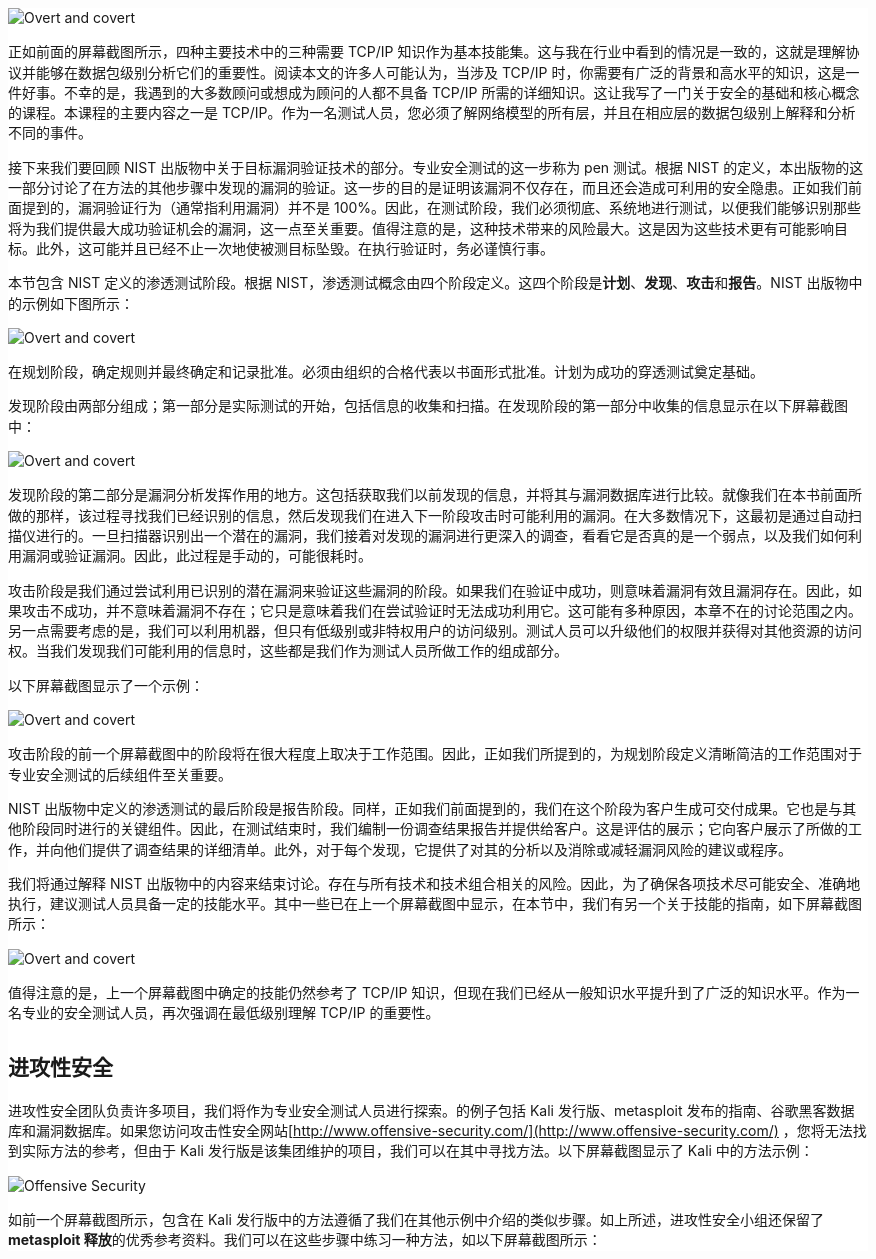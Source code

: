 ![Overt and covert](graphics/477-1_05_9.jpg)

正如前面的屏幕截图所示，四种主要技术中的三种需要 TCP/IP 知识作为基本技能集。这与我在行业中看到的情况是一致的，这就是理解协议并能够在数据包级别分析它们的重要性。阅读本文的许多人可能认为，当涉及 TCP/IP 时，你需要有广泛的背景和高水平的知识，这是一件好事。不幸的是，我遇到的大多数顾问或想成为顾问的人都不具备 TCP/IP 所需的详细知识。这让我写了一门关于安全的基础和核心概念的课程。本课程的主要内容之一是 TCP/IP。作为一名测试人员，您必须了解网络模型的所有层，并且在相应层的数据包级别上解释和分析不同的事件。

接下来我们要回顾 NIST 出版物中关于目标漏洞验证技术的部分。专业安全测试的这一步称为 pen 测试。根据 NIST 的定义，本出版物的这一部分讨论了在方法的其他步骤中发现的漏洞的验证。这一步的目的是证明该漏洞不仅存在，而且还会造成可利用的安全隐患。正如我们前面提到的，漏洞验证行为（通常指利用漏洞）并不是 100%。因此，在测试阶段，我们必须彻底、系统地进行测试，以便我们能够识别那些将为我们提供最大成功验证机会的漏洞，这一点至关重要。值得注意的是，这种技术带来的风险最大。这是因为这些技术更有可能影响目标。此外，这可能并且已经不止一次地使被测目标坠毁。在执行验证时，务必谨慎行事。

本节包含 NIST 定义的渗透测试阶段。根据 NIST，渗透测试概念由四个阶段定义。这四个阶段是**计划**、**发现**、**攻击**和**报告**。NIST 出版物中的示例如下图所示：

![Overt and covert](graphics/477-1_05_10.jpg)

在规划阶段，确定规则并最终确定和记录批准。必须由组织的合格代表以书面形式批准。计划为成功的穿透测试奠定基础。

发现阶段由两部分组成；第一部分是实际测试的开始，包括信息的收集和扫描。在发现阶段的第一部分中收集的信息显示在以下屏幕截图中：

![Overt and covert](graphics/477-1_05_11.jpg)

发现阶段的第二部分是漏洞分析发挥作用的地方。这包括获取我们以前发现的信息，并将其与漏洞数据库进行比较。就像我们在本书前面所做的那样，该过程寻找我们已经识别的信息，然后发现我们在进入下一阶段攻击时可能利用的漏洞。在大多数情况下，这最初是通过自动扫描仪进行的。一旦扫描器识别出一个潜在的漏洞，我们接着对发现的漏洞进行更深入的调查，看看它是否真的是一个弱点，以及我们如何利用漏洞或验证漏洞。因此，此过程是手动的，可能很耗时。

攻击阶段是我们通过尝试利用已识别的潜在漏洞来验证这些漏洞的阶段。如果我们在验证中成功，则意味着漏洞有效且漏洞存在。因此，如果攻击不成功，并不意味着漏洞不存在；它只是意味着我们在尝试验证时无法成功利用它。这可能有多种原因，本章不在的讨论范围之内。另一点需要考虑的是，我们可以利用机器，但只有低级别或非特权用户的访问级别。测试人员可以升级他们的权限并获得对其他资源的访问权。当我们发现我们可能利用的信息时，这些都是我们作为测试人员所做工作的组成部分。

以下屏幕截图显示了一个示例：

![Overt and covert](graphics/477-1_05_12.jpg)

攻击阶段的前一个屏幕截图中的阶段将在很大程度上取决于工作范围。因此，正如我们所提到的，为规划阶段定义清晰简洁的工作范围对于专业安全测试的后续组件至关重要。

NIST 出版物中定义的渗透测试的最后阶段是报告阶段。同样，正如我们前面提到的，我们在这个阶段为客户生成可交付成果。它也是与其他阶段同时进行的关键组件。因此，在测试结束时，我们编制一份调查结果报告并提供给客户。这是评估的展示；它向客户展示了所做的工作，并向他们提供了调查结果的详细清单。此外，对于每个发现，它提供了对其的分析以及消除或减轻漏洞风险的建议或程序。

我们将通过解释 NIST 出版物中的内容来结束讨论。存在与所有技术和技术组合相关的风险。因此，为了确保各项技术尽可能安全、准确地执行，建议测试人员具备一定的技能水平。其中一些已在上一个屏幕截图中显示，在本节中，我们有另一个关于技能的指南，如下屏幕截图所示：

![Overt and covert](graphics/477-1_05_13.jpg)

值得注意的是，上一个屏幕截图中确定的技能仍然参考了 TCP/IP 知识，但现在我们已经从一般知识水平提升到了广泛的知识水平。作为一名专业的安全测试人员，再次强调在最低级别理解 TCP/IP 的重要性。

## 进攻性安全

进攻性安全团队负责许多项目，我们将作为专业安全测试人员进行探索。的例子包括 Kali 发行版、metasploit 发布的指南、谷歌黑客数据库和漏洞数据库。如果您访问攻击性安全网站[http://www.offensive-security.com/](http://www.offensive-security.com/) ，您将无法找到实际方法的参考，但由于 Kali 发行版是该集团维护的项目，我们可以在其中寻找方法。以下屏幕截图显示了 Kali 中的方法示例：

![Offensive Security](graphics/477-1_05_14.jpg)

如前一个屏幕截图所示，包含在 Kali 发行版中的方法遵循了我们在其他示例中介绍的类似步骤。如上所述，进攻性安全小组还保留了**metasploit 释放**的优秀参考资料。我们可以在这些步骤中练习一种方法，如以下屏幕截图所示：
